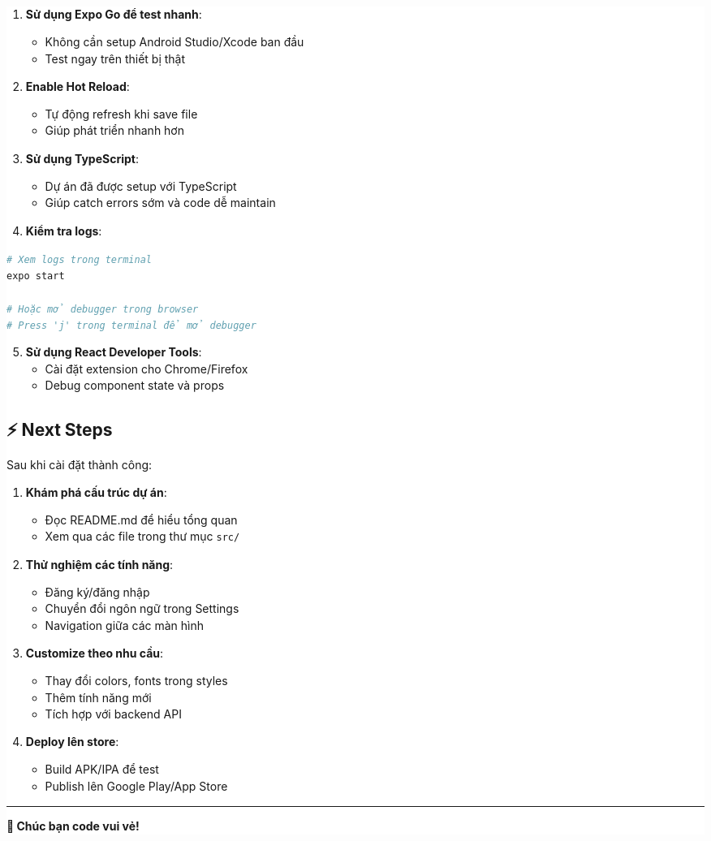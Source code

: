 1. **Sử dụng Expo Go để test nhanh**:
   - Không cần setup Android Studio/Xcode ban đầu
   - Test ngay trên thiết bị thật

2. **Enable Hot Reload**:
   - Tự động refresh khi save file
   - Giúp phát triển nhanh hơn

3. **Sử dụng TypeScript**:
   - Dự án đã được setup với TypeScript
   - Giúp catch errors sớm và code dễ maintain

4. **Kiểm tra logs**:
```bash
# Xem logs trong terminal
expo start

# Hoặc mở debugger trong browser
# Press 'j' trong terminal để mở debugger
```

5. **Sử dụng React Developer Tools**:
   - Cài đặt extension cho Chrome/Firefox
   - Debug component state và props

## ⚡ Next Steps

Sau khi cài đặt thành công:

1. **Khám phá cấu trúc dự án**:
   - Đọc README.md để hiểu tổng quan
   - Xem qua các file trong thư mục `src/`

2. **Thử nghiệm các tính năng**:
   - Đăng ký/đăng nhập
   - Chuyển đổi ngôn ngữ trong Settings
   - Navigation giữa các màn hình

3. **Customize theo nhu cầu**:
   - Thay đổi colors, fonts trong styles
   - Thêm tính năng mới
   - Tích hợp với backend API

4. **Deploy lên store**:
   - Build APK/IPA để test
   - Publish lên Google Play/App Store

---

**🎉 Chúc bạn code vui vẻ!** 
